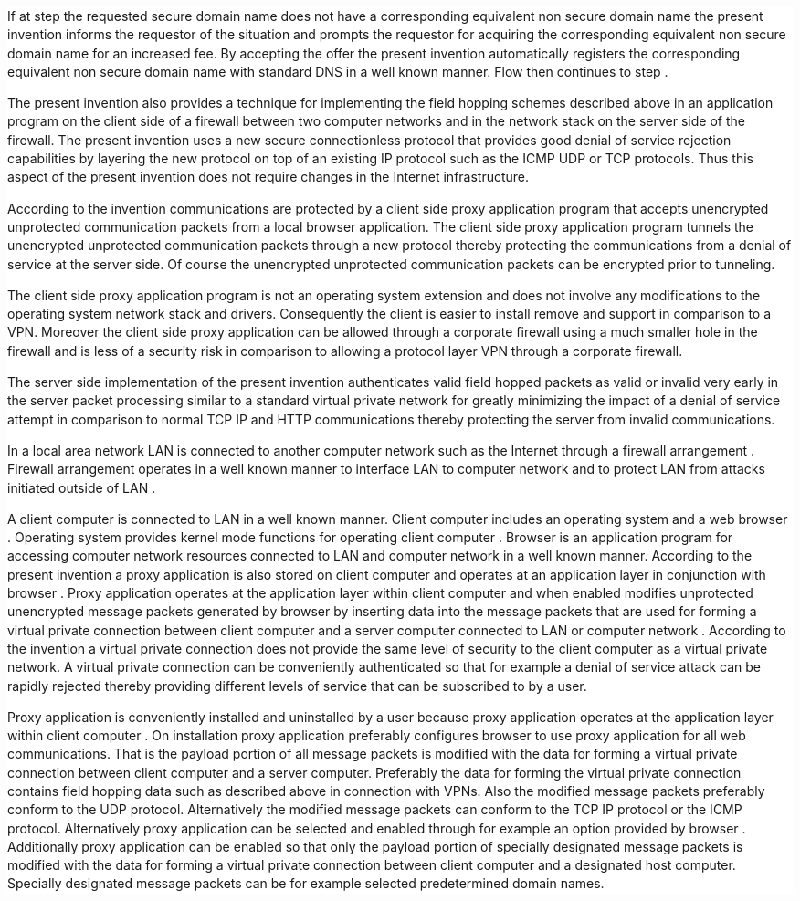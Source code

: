 If at step the requested secure domain name does not have a corresponding equivalent non secure domain name the present invention informs the requestor of the situation and prompts the requestor for acquiring the corresponding equivalent non secure domain name for an increased fee. By accepting the offer the present invention automatically registers the corresponding equivalent non secure domain name with standard DNS in a well known manner. Flow then continues to step .

The present invention also provides a technique for implementing the field hopping schemes described above in an application program on the client side of a firewall between two computer networks and in the network stack on the server side of the firewall. The present invention uses a new secure connectionless protocol that provides good denial of service rejection capabilities by layering the new protocol on top of an existing IP protocol such as the ICMP UDP or TCP protocols. Thus this aspect of the present invention does not require changes in the Internet infrastructure.

According to the invention communications are protected by a client side proxy application program that accepts unencrypted unprotected communication packets from a local browser application. The client side proxy application program tunnels the unencrypted unprotected communication packets through a new protocol thereby protecting the communications from a denial of service at the server side. Of course the unencrypted unprotected communication packets can be encrypted prior to tunneling.

The client side proxy application program is not an operating system extension and does not involve any modifications to the operating system network stack and drivers. Consequently the client is easier to install remove and support in comparison to a VPN. Moreover the client side proxy application can be allowed through a corporate firewall using a much smaller hole in the firewall and is less of a security risk in comparison to allowing a protocol layer VPN through a corporate firewall.

The server side implementation of the present invention authenticates valid field hopped packets as valid or invalid very early in the server packet processing similar to a standard virtual private network for greatly minimizing the impact of a denial of service attempt in comparison to normal TCP IP and HTTP communications thereby protecting the server from invalid communications.

In a local area network LAN is connected to another computer network such as the Internet through a firewall arrangement . Firewall arrangement operates in a well known manner to interface LAN to computer network and to protect LAN from attacks initiated outside of LAN .

A client computer is connected to LAN in a well known manner. Client computer includes an operating system and a web browser . Operating system provides kernel mode functions for operating client computer . Browser is an application program for accessing computer network resources connected to LAN and computer network in a well known manner. According to the present invention a proxy application is also stored on client computer and operates at an application layer in conjunction with browser . Proxy application operates at the application layer within client computer and when enabled modifies unprotected unencrypted message packets generated by browser by inserting data into the message packets that are used for forming a virtual private connection between client computer and a server computer connected to LAN or computer network . According to the invention a virtual private connection does not provide the same level of security to the client computer as a virtual private network. A virtual private connection can be conveniently authenticated so that for example a denial of service attack can be rapidly rejected thereby providing different levels of service that can be subscribed to by a user.

Proxy application is conveniently installed and uninstalled by a user because proxy application operates at the application layer within client computer . On installation proxy application preferably configures browser to use proxy application for all web communications. That is the payload portion of all message packets is modified with the data for forming a virtual private connection between client computer and a server computer. Preferably the data for forming the virtual private connection contains field hopping data such as described above in connection with VPNs. Also the modified message packets preferably conform to the UDP protocol. Alternatively the modified message packets can conform to the TCP IP protocol or the ICMP protocol. Alternatively proxy application can be selected and enabled through for example an option provided by browser . Additionally proxy application can be enabled so that only the payload portion of specially designated message packets is modified with the data for forming a virtual private connection between client computer and a designated host computer. Specially designated message packets can be for example selected predetermined domain names.
